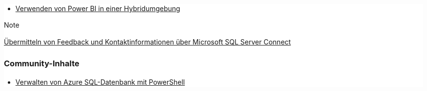 * [Verwenden von Power BI in einer Hybridumgebung](https://msdn.microsoft.com/library/dn798994.aspx)

> [!NOTE]
> [Übermitteln von Feedback und Kontaktinformationen über Microsoft SQL Server Connect](https://connect.microsoft.com/SQLServer/Feedback)

### <a name="community-content"></a>Community-Inhalte
* [Verwalten von Azure SQL-Datenbank mit PowerShell](https://azure.microsoft.com/blog/windows-azure-sql-database-management-with-powershell/)

